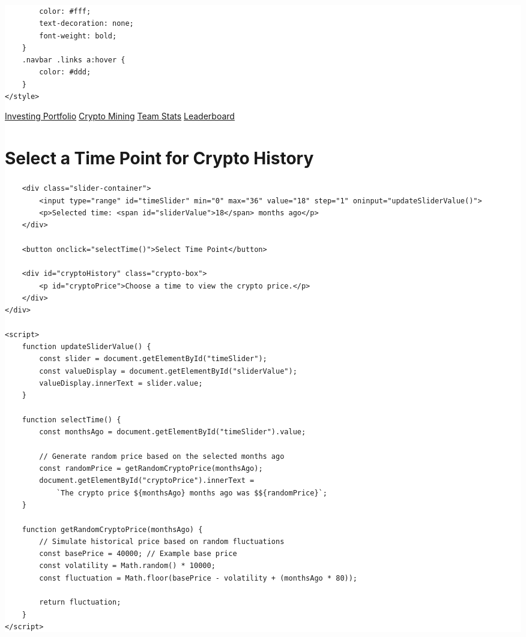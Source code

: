             color: #fff;
            text-decoration: none;
            font-weight: bold;
        }
        .navbar .links a:hover {
            color: #ddd;
        }
    </style>
</head>
<body>
    <div class="navbar">
        <div class="links">
            <a href="/portfolio_2025/crypto/portfolio" id="portfolioLink">Investing Portfolio</a>
            <a href="/portfolio_2025/crypto/mining" id="miningLink">Crypto Mining</a>
            <a href="/portfolio_2025/crypto/team" id="TeamLink">Team Stats</a>
            <a href="/portfolio_2025/crypto/leaderboard" id="leaderboardLink">Leaderboard</a>
        </div>
    </div>
    <div class="container">
        <h1>Select a Time Point for Crypto History</h1>

        <div class="slider-container">
            <input type="range" id="timeSlider" min="0" max="36" value="18" step="1" oninput="updateSliderValue()">
            <p>Selected time: <span id="sliderValue">18</span> months ago</p>
        </div>

        <button onclick="selectTime()">Select Time Point</button>

        <div id="cryptoHistory" class="crypto-box">
            <p id="cryptoPrice">Choose a time to view the crypto price.</p>
        </div>
    </div>

    <script>
        function updateSliderValue() {
            const slider = document.getElementById("timeSlider");
            const valueDisplay = document.getElementById("sliderValue");
            valueDisplay.innerText = slider.value;
        }

        function selectTime() {
            const monthsAgo = document.getElementById("timeSlider").value;
            
            // Generate random price based on the selected months ago
            const randomPrice = getRandomCryptoPrice(monthsAgo);
            document.getElementById("cryptoPrice").innerText = 
                `The crypto price ${monthsAgo} months ago was $${randomPrice}`;
        }

        function getRandomCryptoPrice(monthsAgo) {
            // Simulate historical price based on random fluctuations
            const basePrice = 40000; // Example base price
            const volatility = Math.random() * 10000;
            const fluctuation = Math.floor(basePrice - volatility + (monthsAgo * 80));
            
            return fluctuation;
        }
    </script>

</body>
</html>
